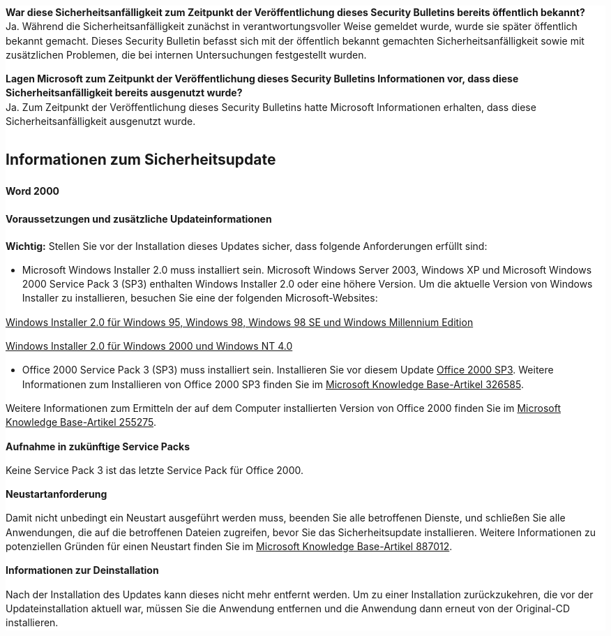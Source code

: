 **War diese Sicherheitsanfälligkeit zum Zeitpunkt der Veröffentlichung dieses Security Bulletins bereits öffentlich bekannt?**  
Ja. Während die Sicherheitsanfälligkeit zunächst in verantwortungsvoller Weise gemeldet wurde, wurde sie später öffentlich bekannt gemacht. Dieses Security Bulletin befasst sich mit der öffentlich bekannt gemachten Sicherheitsanfälligkeit sowie mit zusätzlichen Problemen, die bei internen Untersuchungen festgestellt wurden.

**Lagen Microsoft zum Zeitpunkt der Veröffentlichung dieses Security Bulletins Informationen vor, dass diese Sicherheitsanfälligkeit bereits ausgenutzt wurde?**  
Ja. Zum Zeitpunkt der Veröffentlichung dieses Security Bulletins hatte Microsoft Informationen erhalten, dass diese Sicherheitsanfälligkeit ausgenutzt wurde.

Informationen zum Sicherheitsupdate
-----------------------------------

#### Word 2000

#### Voraussetzungen und zusätzliche Updateinformationen

**Wichtig:** Stellen Sie vor der Installation dieses Updates sicher, dass folgende Anforderungen erfüllt sind:

-   Microsoft Windows Installer 2.0 muss installiert sein. Microsoft Windows Server 2003, Windows XP und Microsoft Windows 2000 Service Pack 3 (SP3) enthalten Windows Installer 2.0 oder eine höhere Version. Um die aktuelle Version von Windows Installer zu installieren, besuchen Sie eine der folgenden Microsoft-Websites:

[Windows Installer 2.0 für Windows 95, Windows 98, Windows 98 SE und Windows Millennium Edition](http://go.microsoft.com/fwlink/?linkid=33337)

[Windows Installer 2.0 für Windows 2000 und Windows NT 4.0](http://go.microsoft.com/fwlink/?linkid=33338)

-   Office 2000 Service Pack 3 (SP3) muss installiert sein. Installieren Sie vor diesem Update [Office 2000 SP3](https://www.microsoft.com/download/details.aspx?familyid=5c011c70-47d0-4306-9fa4-8e92d36332fe&displaylang=en). Weitere Informationen zum Installieren von Office 2000 SP3 finden Sie im [Microsoft Knowledge Base-Artikel 326585](http://support.microsoft.com/kb/326585).

Weitere Informationen zum Ermitteln der auf dem Computer installierten Version von Office 2000 finden Sie im [Microsoft Knowledge Base-Artikel 255275](http://support.microsoft.com/kb/255275).

**Aufnahme in zukünftige Service Packs**

Keine Service Pack 3 ist das letzte Service Pack für Office 2000.

**Neustartanforderung**

Damit nicht unbedingt ein Neustart ausgeführt werden muss, beenden Sie alle betroffenen Dienste, und schließen Sie alle Anwendungen, die auf die betroffenen Dateien zugreifen, bevor Sie das Sicherheitsupdate installieren. Weitere Informationen zu potenziellen Gründen für einen Neustart finden Sie im [Microsoft Knowledge Base-Artikel 887012](http://support.microsoft.com/kb/887012).

**Informationen zur Deinstallation**

Nach der Installation des Updates kann dieses nicht mehr entfernt werden. Um zu einer Installation zurückzukehren, die vor der Updateinstallation aktuell war, müssen Sie die Anwendung entfernen und die Anwendung dann erneut von der Original-CD installieren.
